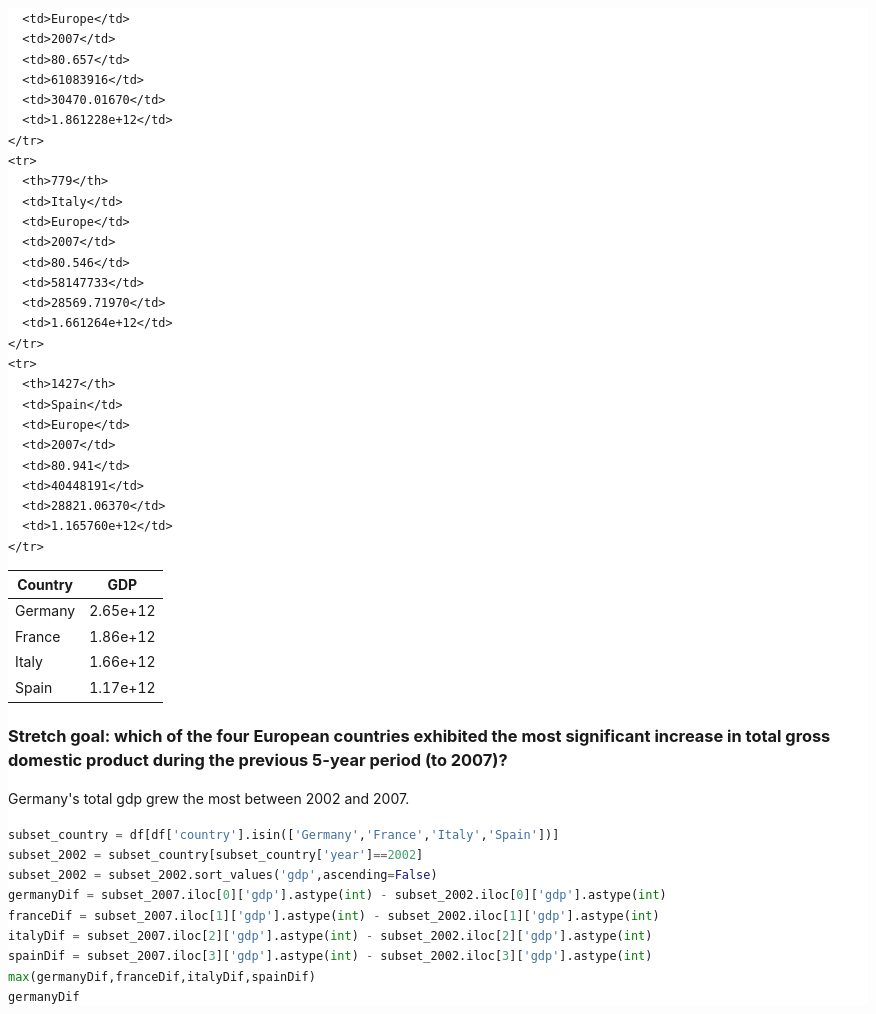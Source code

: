       <td>Europe</td>
      <td>2007</td>
      <td>80.657</td>
      <td>61083916</td>
      <td>30470.01670</td>
      <td>1.861228e+12</td>
    </tr>
    <tr>
      <th>779</th>
      <td>Italy</td>
      <td>Europe</td>
      <td>2007</td>
      <td>80.546</td>
      <td>58147733</td>
      <td>28569.71970</td>
      <td>1.661264e+12</td>
    </tr>
    <tr>
      <th>1427</th>
      <td>Spain</td>
      <td>Europe</td>
      <td>2007</td>
      <td>80.941</td>
      <td>40448191</td>
      <td>28821.06370</td>
      <td>1.165760e+12</td>
    </tr>
  </tbody>
</table>
</div>



Country | GDP
--- | ---
Germany | 2.65e+12
France | 1.86e+12
Italy | 1.66e+12
Spain | 1.17e+12

### Stretch goal: which of the four European countries exhibited the most significant increase in total gross domestic product during the previous 5-year period (to 2007)?
Germany's total gdp grew the most between 2002 and 2007.


```python
subset_country = df[df['country'].isin(['Germany','France','Italy','Spain'])]
subset_2002 = subset_country[subset_country['year']==2002]
subset_2002 = subset_2002.sort_values('gdp',ascending=False)
germanyDif = subset_2007.iloc[0]['gdp'].astype(int) - subset_2002.iloc[0]['gdp'].astype(int)
franceDif = subset_2007.iloc[1]['gdp'].astype(int) - subset_2002.iloc[1]['gdp'].astype(int)
italyDif = subset_2007.iloc[2]['gdp'].astype(int) - subset_2002.iloc[2]['gdp'].astype(int)
spainDif = subset_2007.iloc[3]['gdp'].astype(int) - subset_2002.iloc[3]['gdp'].astype(int)
max(germanyDif,franceDif,italyDif,spainDif)
germanyDif
```
